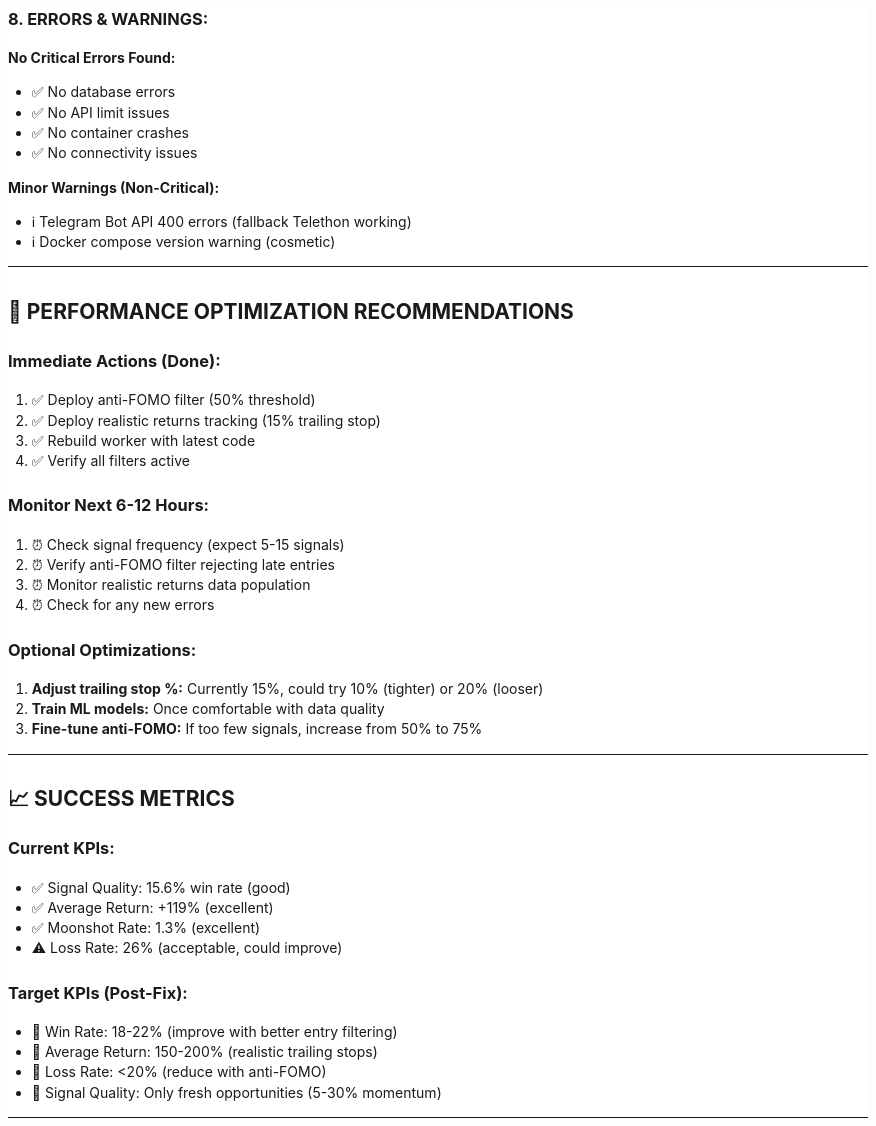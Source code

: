 
### **8. ERRORS & WARNINGS:**

**No Critical Errors Found:**
- ✅ No database errors
- ✅ No API limit issues
- ✅ No container crashes
- ✅ No connectivity issues

**Minor Warnings (Non-Critical):**
- ℹ️ Telegram Bot API 400 errors (fallback Telethon working)
- ℹ️ Docker compose version warning (cosmetic)

---

## 🎯 **PERFORMANCE OPTIMIZATION RECOMMENDATIONS**

### **Immediate Actions (Done):**
1. ✅ Deploy anti-FOMO filter (50% threshold)
2. ✅ Deploy realistic returns tracking (15% trailing stop)
3. ✅ Rebuild worker with latest code
4. ✅ Verify all filters active

### **Monitor Next 6-12 Hours:**
1. ⏰ Check signal frequency (expect 5-15 signals)
2. ⏰ Verify anti-FOMO filter rejecting late entries
3. ⏰ Monitor realistic returns data population
4. ⏰ Check for any new errors

### **Optional Optimizations:**
1. **Adjust trailing stop %:** Currently 15%, could try 10% (tighter) or 20% (looser)
2. **Train ML models:** Once comfortable with data quality
3. **Fine-tune anti-FOMO:** If too few signals, increase from 50% to 75%

---

## 📈 **SUCCESS METRICS**

### **Current KPIs:**
- ✅ Signal Quality: 15.6% win rate (good)
- ✅ Average Return: +119% (excellent)
- ✅ Moonshot Rate: 1.3% (excellent)
- ⚠️ Loss Rate: 26% (acceptable, could improve)

### **Target KPIs (Post-Fix):**
- 🎯 Win Rate: 18-22% (improve with better entry filtering)
- 🎯 Average Return: 150-200% (realistic trailing stops)
- 🎯 Loss Rate: <20% (reduce with anti-FOMO)
- 🎯 Signal Quality: Only fresh opportunities (5-30% momentum)

---